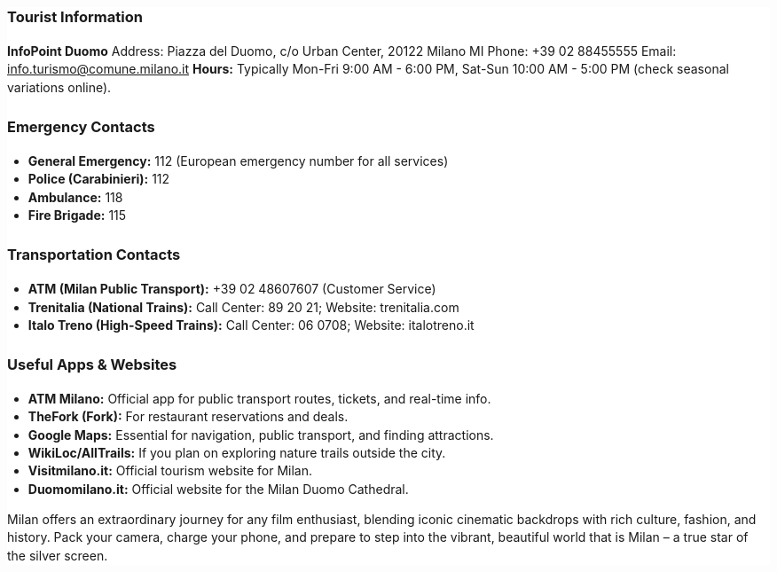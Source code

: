 ### **Tourist Information**
**InfoPoint Duomo**
Address: Piazza del Duomo, c/o Urban Center, 20122 Milano MI
Phone: +39 02 88455555
Email: info.turismo@comune.milano.it
**Hours:** Typically Mon-Fri 9:00 AM - 6:00 PM, Sat-Sun 10:00 AM - 5:00 PM (check seasonal variations online).

### **Emergency Contacts**
-   **General Emergency:** 112 (European emergency number for all services)
-   **Police (Carabinieri):** 112
-   **Ambulance:** 118
-   **Fire Brigade:** 115

### **Transportation Contacts**
-   **ATM (Milan Public Transport):** +39 02 48607607 (Customer Service)
-   **Trenitalia (National Trains):** Call Center: 89 20 21; Website: trenitalia.com
-   **Italo Treno (High-Speed Trains):** Call Center: 06 0708; Website: italotreno.it

### **Useful Apps & Websites**
-   **ATM Milano:** Official app for public transport routes, tickets, and real-time info.
-   **TheFork (Fork):** For restaurant reservations and deals.
-   **Google Maps:** Essential for navigation, public transport, and finding attractions.
-   **WikiLoc/AllTrails:** If you plan on exploring nature trails outside the city.
-   **Visitmilano.it:** Official tourism website for Milan.
-   **Duomomilano.it:** Official website for the Milan Duomo Cathedral.

Milan offers an extraordinary journey for any film enthusiast, blending iconic cinematic backdrops with rich culture, fashion, and history. Pack your camera, charge your phone, and prepare to step into the vibrant, beautiful world that is Milan – a true star of the silver screen.